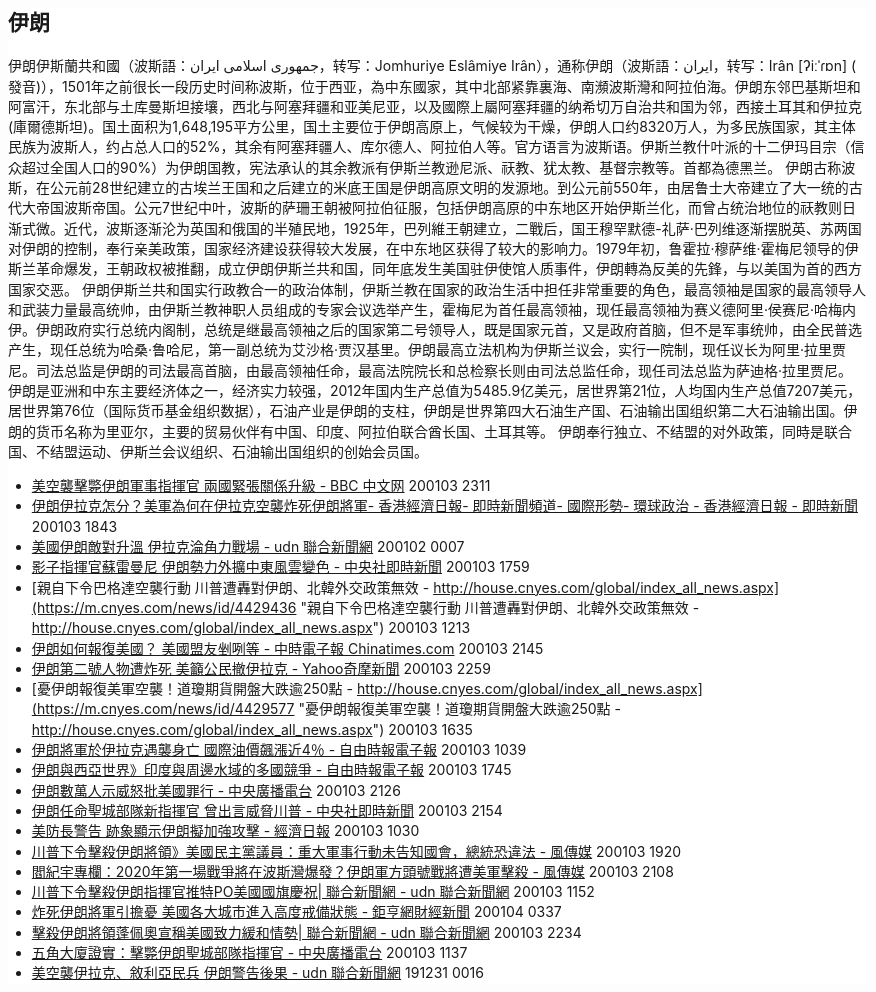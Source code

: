 ## 伊朗

伊朗伊斯蘭共和國（波斯語：جمهوری اسلامی ایران‎，转写：Jomhuriye Eslâmiye Irân），通称伊朗（波斯語：ایران‎，转写：Irân [ʔiːˈɾɒn]  ( 發音)），1501年之前很长一段历史时间称波斯，位于西亚，為中东國家，其中北部紧靠裏海、南瀕波斯灣和阿拉伯海。伊朗东邻巴基斯坦和阿富汗，东北部与土库曼斯坦接壤，西北与阿塞拜疆和亚美尼亚，以及國際上屬阿塞拜疆的纳希切万自治共和国为邻，西接土耳其和伊拉克 (庫爾德斯坦)。国土面积为1,648,195平方公里，国土主要位于伊朗高原上，气候较为干燥，伊朗人口约8320万人，为多民族国家，其主体民族为波斯人，约占总人口的52%，其余有阿塞拜疆人、库尔德人、阿拉伯人等。官方语言为波斯语。伊斯兰教什叶派的十二伊玛目宗（信众超过全国人口的90%）为伊朗国教，宪法承认的其余教派有伊斯兰教逊尼派、祆教、犹太教、基督宗教等。首都為德黑兰。
伊朗古称波斯，在公元前28世纪建立的古埃兰王国和之后建立的米底王国是伊朗高原文明的发源地。到公元前550年，由居鲁士大帝建立了大一统的古代大帝国波斯帝国。公元7世纪中叶，波斯的萨珊王朝被阿拉伯征服，包括伊朗高原的中东地区开始伊斯兰化，而曾占统治地位的祆教则日渐式微。近代，波斯逐渐沦为英国和俄国的半殖民地，1925年，巴列維王朝建立，二戰后，国王穆罕默德-礼萨·巴列维逐渐摆脱英、苏两国对伊朗的控制，奉行亲美政策，国家经济建设获得较大发展，在中东地区获得了较大的影响力。1979年初，鲁霍拉·穆萨维·霍梅尼领导的伊斯兰革命爆发，王朝政权被推翻，成立伊朗伊斯兰共和国，同年底发生美国驻伊使馆人质事件，伊朗轉為反美的先鋒，与以美国为首的西方国家交恶。
伊朗伊斯兰共和国实行政教合一的政治体制，伊斯兰教在国家的政治生活中担任非常重要的角色，最高领袖是国家的最高领导人和武装力量最高统帅，由伊斯兰教神职人员组成的专家会议选举产生，霍梅尼为首任最高领袖，现任最高领袖为赛义德阿里·侯赛尼·哈梅内伊。伊朗政府实行总统内阁制，总统是继最高领袖之后的国家第二号领导人，既是国家元首，又是政府首脑，但不是军事统帅，由全民普选产生，现任总统为哈桑·鲁哈尼，第一副总统为艾沙格·贾汉基里。伊朗最高立法机构为伊斯兰议会，实行一院制，现任议长为阿里·拉里贾尼。司法总监是伊朗的司法最高首脑，由最高领袖任命，最高法院院长和总检察长则由司法总监任命，现任司法总监为萨迪格·拉里贾尼。
伊朗是亚洲和中东主要经济体之一，经济实力较强，2012年国内生产总值为5485.9亿美元，居世界第21位，人均国内生产总值7207美元，居世界第76位（国际货币基金组织数据），石油产业是伊朗的支柱，伊朗是世界第四大石油生产国、石油输出国组织第二大石油输出国。伊朗的货币名称为里亚尔，主要的贸易伙伴有中国、印度、阿拉伯联合酋长国、土耳其等。
伊朗奉行独立、不结盟的对外政策，同時是联合国、不结盟运动、伊斯兰会议组织、石油输出国组织的创始会员国。
- [美空襲擊斃伊朗軍事指揮官 兩國緊張關係升級 - BBC 中文网](https://www.bbc.com/zhongwen/trad/world-50982193 "美空襲擊斃伊朗軍事指揮官 兩國緊張關係升級 - BBC 中文网") 200103 2311
- [伊朗伊拉克怎分？美軍為何在伊拉克空襲炸死伊朗將軍- 香港經濟日報- 即時新聞頻道- 國際形勢- 環球政治 - 香港經濟日報 - 即時新聞](https://inews.hket.com/article/2533300 "伊朗伊拉克怎分？美軍為何在伊拉克空襲炸死伊朗將軍- 香港經濟日報- 即時新聞頻道- 國際形勢- 環球政治 - 香港經濟日報 - 即時新聞") 200103 1843
- [美國伊朗敵對升溫 伊拉克淪角力戰場 - udn 聯合新聞網](https://udn.com/news/story/11314/4262440 "美國伊朗敵對升溫 伊拉克淪角力戰場 - udn 聯合新聞網") 200102 0007
- [影子指揮官蘇雷曼尼 伊朗勢力外擴中東風雲變色 - 中央社即時新聞](https://www.cna.com.tw/news/firstnews/202001030218.aspx "影子指揮官蘇雷曼尼 伊朗勢力外擴中東風雲變色 - 中央社即時新聞") 200103 1759
- [親自下令巴格達空襲行動 川普遭轟對伊朗、北韓外交政策無效 - http://house.cnyes.com/global/index_all_news.aspx](https://m.cnyes.com/news/id/4429436 "親自下令巴格達空襲行動 川普遭轟對伊朗、北韓外交政策無效 - http://house.cnyes.com/global/index_all_news.aspx") 200103 1213
- [伊朗如何報復美國？ 美國盟友剉咧等 - 中時電子報 Chinatimes.com](https://www.chinatimes.com/realtimenews/20200103004382-260408 "伊朗如何報復美國？ 美國盟友剉咧等 - 中時電子報 Chinatimes.com") 200103 2145
- [伊朗第二號人物遭炸死 美籲公民撤伊拉克 - Yahoo奇摩新聞](https://tw.news.yahoo.com/%E4%BC%8A%E6%9C%97%E7%AC%AC%E4%BA%8C%E8%99%9F%E4%BA%BA%E7%89%A9%E9%81%AD%E7%82%B8%E6%AD%BB-%E7%BE%8E%E7%B1%B2%E5%85%AC%E6%B0%91%E6%92%A4%E4%BC%8A%E6%8B%89%E5%85%8B-145944877.html "伊朗第二號人物遭炸死 美籲公民撤伊拉克 - Yahoo奇摩新聞") 200103 2259
- [憂伊朗報復美軍空襲！道瓊期貨開盤大跌逾250點 - http://house.cnyes.com/global/index_all_news.aspx](https://m.cnyes.com/news/id/4429577 "憂伊朗報復美軍空襲！道瓊期貨開盤大跌逾250點 - http://house.cnyes.com/global/index_all_news.aspx") 200103 1635
- [伊朗將軍於伊拉克遇襲身亡 國際油價飆漲近4％ - 自由時報電子報](https://ec.ltn.com.tw/article/breakingnews/3028508 "伊朗將軍於伊拉克遇襲身亡 國際油價飆漲近4％ - 自由時報電子報") 200103 1039
- [伊朗與西亞世界》印度與周邊水域的多國競爭 - 自由時報電子報](https://talk.ltn.com.tw/article/breakingnews/3028853 "伊朗與西亞世界》印度與周邊水域的多國競爭 - 自由時報電子報") 200103 1745
- [伊朗數萬人示威怒批美國罪行 - 中央廣播電台](https://www.rti.org.tw/news/view/id/2046978 "伊朗數萬人示威怒批美國罪行 - 中央廣播電台") 200103 2126
- [伊朗任命聖城部隊新指揮官 曾出言威脅川普 - 中央社即時新聞](https://www.cna.com.tw/news/aopl/202001030294.aspx "伊朗任命聖城部隊新指揮官 曾出言威脅川普 - 中央社即時新聞") 200103 2154
- [美防長警告 跡象顯示伊朗擬加強攻擊 - 經濟日報](https://money.udn.com/money/story/10511/4264912 "美防長警告 跡象顯示伊朗擬加強攻擊 - 經濟日報") 200103 1030
- [川普下令擊殺伊朗將領》美國民主黨議員：重大軍事行動未告知國會，總統恐違法 - 風傳媒](https://www.storm.mg/article/2139764 "川普下令擊殺伊朗將領》美國民主黨議員：重大軍事行動未告知國會，總統恐違法 - 風傳媒") 200103 1920
- [閻紀宇專欄：2020年第一場戰爭將在波斯灣爆發？伊朗軍方頭號戰將遭美軍擊殺 - 風傳媒](https://www.storm.mg/article/2140910 "閻紀宇專欄：2020年第一場戰爭將在波斯灣爆發？伊朗軍方頭號戰將遭美軍擊殺 - 風傳媒") 200103 2108
- [川普下令擊殺伊朗指揮官推特PO美國國旗慶祝| 聯合新聞網 - udn 聯合新聞網](https://udn.com/news/story/6813/4265085 "川普下令擊殺伊朗指揮官推特PO美國國旗慶祝| 聯合新聞網 - udn 聯合新聞網") 200103 1152
- [炸死伊朗將軍引擔憂 美國各大城市進入高度戒備狀態 - 鉅亨網財經新聞](https://news.cnyes.com/news/id/4429757 "炸死伊朗將軍引擔憂 美國各大城市進入高度戒備狀態 - 鉅亨網財經新聞") 200104 0337
- [擊殺伊朗將領蓬佩奧宣稱美國致力緩和情勢| 聯合新聞網 - udn 聯合新聞網](https://udn.com/news/story/120806/4266446?from=udn-ch1_breaknews-1-cate5-news "擊殺伊朗將領蓬佩奧宣稱美國致力緩和情勢| 聯合新聞網 - udn 聯合新聞網") 200103 2234
- [五角大廈證實：擊斃伊朗聖城部隊指揮官 - 中央廣播電台](https://www.rti.org.tw/news/view/id/2046913 "五角大廈證實：擊斃伊朗聖城部隊指揮官 - 中央廣播電台") 200103 1137
- [美空襲伊拉克、敘利亞民兵 伊朗警告後果 - udn 聯合新聞網](https://udn.com/news/story/11314/4258756 "美空襲伊拉克、敘利亞民兵 伊朗警告後果 - udn 聯合新聞網") 191231 0016
